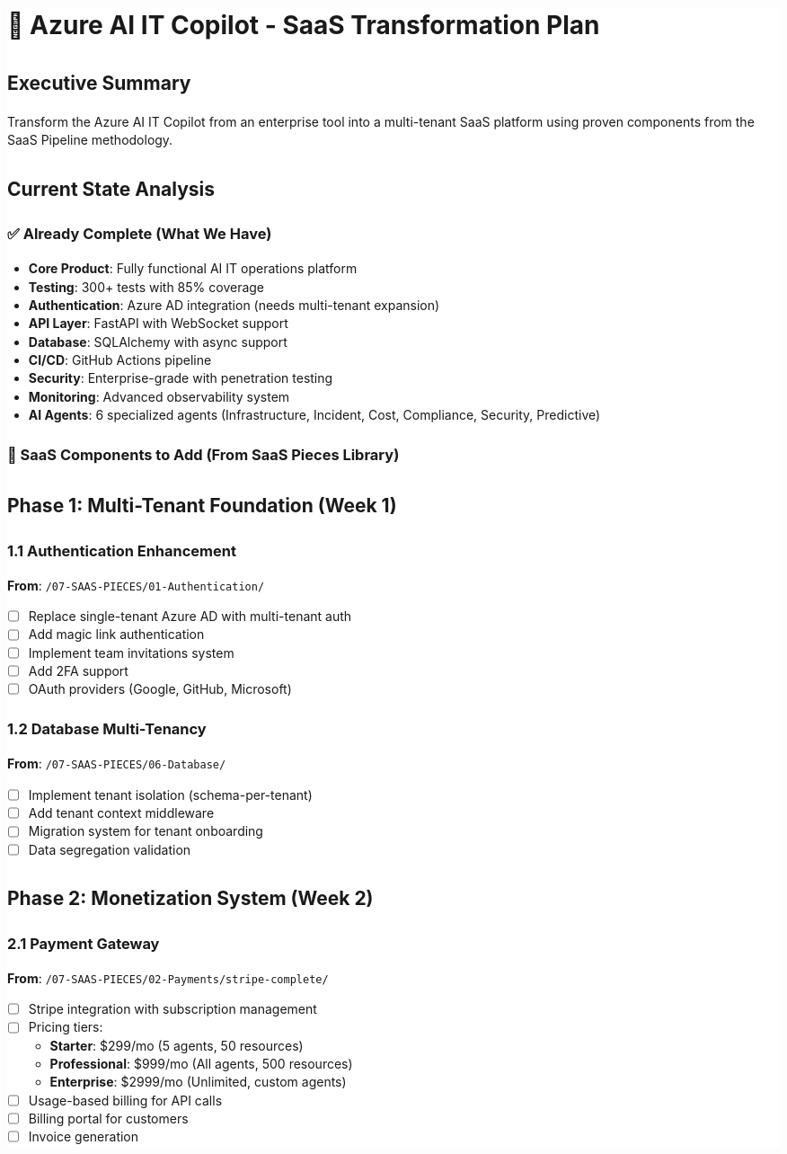 # 🚀 Azure AI IT Copilot - SaaS Transformation Plan

## Executive Summary
Transform the Azure AI IT Copilot from an enterprise tool into a multi-tenant SaaS platform using proven components from the SaaS Pipeline methodology.

## Current State Analysis

### ✅ Already Complete (What We Have)
- **Core Product**: Fully functional AI IT operations platform
- **Testing**: 300+ tests with 85% coverage
- **Authentication**: Azure AD integration (needs multi-tenant expansion)
- **API Layer**: FastAPI with WebSocket support
- **Database**: SQLAlchemy with async support
- **CI/CD**: GitHub Actions pipeline
- **Security**: Enterprise-grade with penetration testing
- **Monitoring**: Advanced observability system
- **AI Agents**: 6 specialized agents (Infrastructure, Incident, Cost, Compliance, Security, Predictive)

### 🔄 SaaS Components to Add (From SaaS Pieces Library)

## Phase 1: Multi-Tenant Foundation (Week 1)

### 1.1 Authentication Enhancement
**From**: `/07-SAAS-PIECES/01-Authentication/`
- [ ] Replace single-tenant Azure AD with multi-tenant auth
- [ ] Add magic link authentication
- [ ] Implement team invitations system
- [ ] Add 2FA support
- [ ] OAuth providers (Google, GitHub, Microsoft)

### 1.2 Database Multi-Tenancy
**From**: `/07-SAAS-PIECES/06-Database/`
- [ ] Implement tenant isolation (schema-per-tenant)
- [ ] Add tenant context middleware
- [ ] Migration system for tenant onboarding
- [ ] Data segregation validation

## Phase 2: Monetization System (Week 2)

### 2.1 Payment Gateway
**From**: `/07-SAAS-PIECES/02-Payments/stripe-complete/`
- [ ] Stripe integration with subscription management
- [ ] Pricing tiers:
  - **Starter**: $299/mo (5 agents, 50 resources)
  - **Professional**: $999/mo (All agents, 500 resources)
  - **Enterprise**: $2999/mo (Unlimited, custom agents)
- [ ] Usage-based billing for API calls
- [ ] Billing portal for customers
- [ ] Invoice generation
